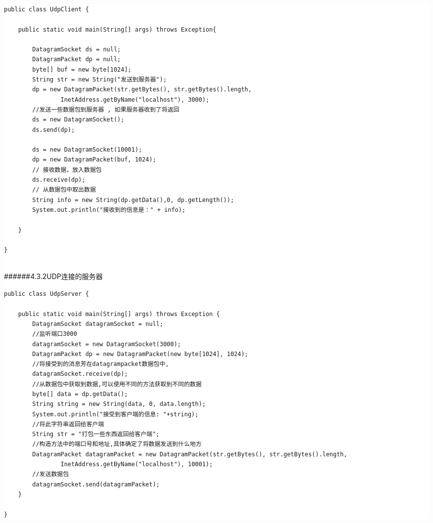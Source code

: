 ```
public class UdpClient {

	public static void main(String[] args) throws Exception{
		
		DatagramSocket ds = null;
        DatagramPacket dp = null;
        byte[] buf = new byte[1024];
        String str = new String("发送到服务器");
        dp = new DatagramPacket(str.getBytes(), str.getBytes().length,
        		InetAddress.getByName("localhost"), 3000);
        //发送一些数据包到服务器 , 如果服务器收到了将返回
        ds = new DatagramSocket();
        ds.send(dp);
        
        ds = new DatagramSocket(10001);
        dp = new DatagramPacket(buf, 1024);
        // 接收数据，放入数据包
        ds.receive(dp);
        // 从数据包中取出数据
        String info = new String(dp.getData(),0, dp.getLength());
        System.out.println("接收到的信息是：" + info);
		
	}
	
}
    
```

######4.3.2UDP连接的服务器


```
public class UdpServer {

	public static void main(String[] args) throws Exception {
		DatagramSocket datagramSocket = null;
		//监听端口3000
		datagramSocket = new DatagramSocket(3000);
		DatagramPacket dp = new DatagramPacket(new byte[1024], 1024);
		//将接受到的消息芳在datagrampacket数据包中,
		datagramSocket.receive(dp);
		//从数据包中获取到数据,可以使用不同的方法获取到不同的数据
		byte[] data = dp.getData();
		String string = new String(data, 0, data.length);
		System.out.println("接受到客户端的信息: "+string);
		//将此字符串返回给客户端
		String str = "打包一些东西返回给客户端";
		//构造方法中的端口号和地址,具体确定了将数据发送到什么地方
		DatagramPacket datagramPacket = new DatagramPacket(str.getBytes(), str.getBytes().length,
				InetAddress.getByName("localhost"), 10001);
		//发送数据包
		datagramSocket.send(datagramPacket);
	}

}
```
